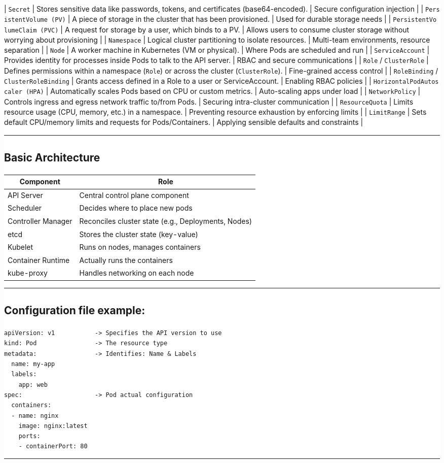 | `Secret`                             | Stores sensitive data like passwords, tokens, and certificates (base64-encoded).                   | Secure configuration injection                                              |
| `PersistentVolume (PV)`              | A piece of storage in the cluster that has been provisioned.                                       | Used for durable storage needs                                              |
| `PersistentVolumeClaim (PVC)`        | A request for storage by a user, which binds to a PV.                                              | Allows users to consume cluster storage without worrying about provisioning |
| `Namespace`                          | Logical cluster partitioning to isolate resources.                                                 | Multi-team environments, resource separation                                |
| `Node`                               | A worker machine in Kubernetes (VM or physical).                                                   | Where Pods are scheduled and run                                            |
| `ServiceAccount`                     | Provides identity for processes inside Pods to talk to the API server.                             | RBAC and secure communications                                              |
| `Role` / `ClusterRole`               | Defines permissions within a namespace (`Role`) or across the cluster (`ClusterRole`).             | Fine-grained access control                                                 |
| `RoleBinding` / `ClusterRoleBinding` | Grants access defined in a Role to a user or ServiceAccount.                                       | Enabling RBAC policies                                                      |
| `HorizontalPodAutoscaler (HPA)`      | Automatically scales Pods based on CPU or custom metrics.                                          | Auto-scaling apps under load                                                |
| `NetworkPolicy`                      | Controls ingress and egress network traffic to/from Pods.                                          | Securing intra-cluster communication                                        |
| `ResourceQuota`                      | Limits resource usage (CPU, memory, etc.) in a namespace.                                          | Preventing resource exhaustion by enforcing limits                          |
| `LimitRange`                         | Sets default CPU/memory limits and requests for Pods/Containers.                                   | Applying sensible defaults and constraints                                  |

---

## Basic Architecture

| Component          | Role                                                |
| ------------------ | --------------------------------------------------- |
| API Server         | Central control plane component                     |
| Scheduler          | Decides where to place new pods                     |
| Controller Manager | Reconciles cluster state (e.g., Deployments, Nodes) |
| etcd               | Stores the cluster state (key-value)                |
| Kubelet            | Runs on nodes, manages containers                   |
| Container Runtime  | Actually runs the containers                        |
| kube-proxy         | Handles networking on each node                     |

---

## Configuration file example:

```text
apiVersion: v1           -> Specifies the API version to use
kind: Pod                -> The resource type
metadata:                -> Identifies: Name & Labels
  name: my-app
  labels:
    app: web
spec:                    -> Pod actual configuration
  containers:
  - name: nginx
    image: nginx:latest
    ports:
    - containerPort: 80
```

---